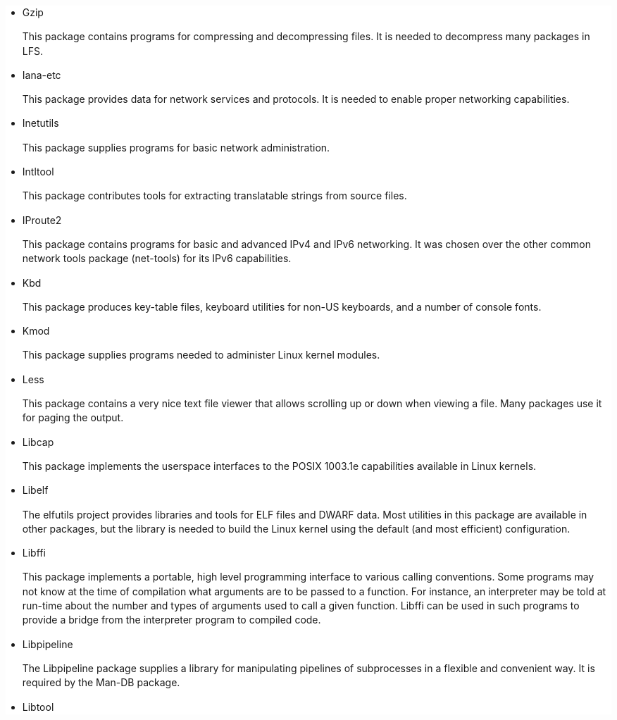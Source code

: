 *   Gzip
    
    This package contains programs for compressing and decompressing files. It is needed to decompress many packages in LFS.
    
*   Iana-etc
    
    This package provides data for network services and protocols. It is needed to enable proper networking capabilities.
    
*   Inetutils
    
    This package supplies programs for basic network administration.
    
*   Intltool
    
    This package contributes tools for extracting translatable strings from source files.
    
*   IProute2
    
    This package contains programs for basic and advanced IPv4 and IPv6 networking. It was chosen over the other common network tools package (net-tools) for its IPv6 capabilities.
    
*   Kbd
    
    This package produces key-table files, keyboard utilities for non-US keyboards, and a number of console fonts.
    
*   Kmod
    
    This package supplies programs needed to administer Linux kernel modules.
    
*   Less
    
    This package contains a very nice text file viewer that allows scrolling up or down when viewing a file. Many packages use it for paging the output.
    
*   Libcap
    
    This package implements the userspace interfaces to the POSIX 1003.1e capabilities available in Linux kernels.
    
*   Libelf
    
    The elfutils project provides libraries and tools for ELF files and DWARF data. Most utilities in this package are available in other packages, but the library is needed to build the Linux kernel using the default (and most efficient) configuration.
    
*   Libffi
    
    This package implements a portable, high level programming interface to various calling conventions. Some programs may not know at the time of compilation what arguments are to be passed to a function. For instance, an interpreter may be told at run-time about the number and types of arguments used to call a given function. Libffi can be used in such programs to provide a bridge from the interpreter program to compiled code.
    
*   Libpipeline
    
    The Libpipeline package supplies a library for manipulating pipelines of subprocesses in a flexible and convenient way. It is required by the Man-DB package.
    
*   Libtool
    